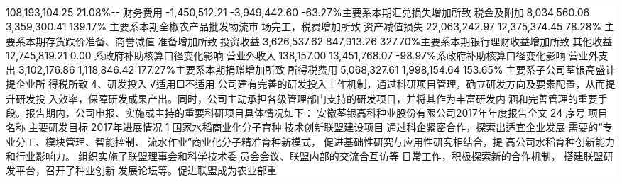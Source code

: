 108,193,104.25
21.08%--
财务费用
-1,450,512.21
-3,949,442.60
-63.27%主要系本期汇兑损失增加所致
税金及附加
8,034,560.06
3,359,300.41
139.17%
主要系本期全椒农产品批发物流市
场完工，税费增加所致
资产减值损失
22,063,242.97
12,375,374.45
78.28%
主要系本期存货跌价准备、商誉减值
准备增加所致
投资收益
3,626,537.62
847,913.26
327.70%主要系本期银行理财收益增加所致
其他收益
12,745,819.21
0.00
系政府补助核算口径变化影响
营业外收入
138,157.00
13,451,768.07
-98.97%系政府补助核算口径变化影响
营业外支出
3,102,176.86
1,118,846.42
177.27%主要系本期捐赠增加所致
所得税费用
5,068,327.61
1,998,154.64
153.65%
主要系子公司荃银高盛计提企业所
得税所致
4、研发投入
√适用□不适用
公司建有完善的研发投入工作机制，通过科研项目管理，确立研发方向及要素配置，从而提升研发投
入效率，保障研发成果产出。同时，公司主动承担各级管理部门支持的研发项目，并将其作为丰富研发内
涵和完善管理的重要手段。报告期内，公司申报、实施或主持的重要科研项目具体情况如下：
安徽荃银高科种业股份有限公司2017年年度报告全文
24
序号
项目名称
主要研发目标
2017年进展情况
1
国家水稻商业化分子育种
技术创新联盟建设项目
通过科企紧密合作，探索出适宜企业发展
需要的“专业分工、模块管理、智能控制、
流水作业”商业化分子精准育种新模式，
促进基础性研究与应用性研究相结合，提
高公司水稻育种创新能力和行业影响力。
组织实施了联盟理事会和科学技术委
员会会议、联盟内部的交流合互访等
日常工作，积极探索新的合作机制，
搭建联盟研发平台，召开了种业创新
发展论坛等。促进联盟成为农业部重